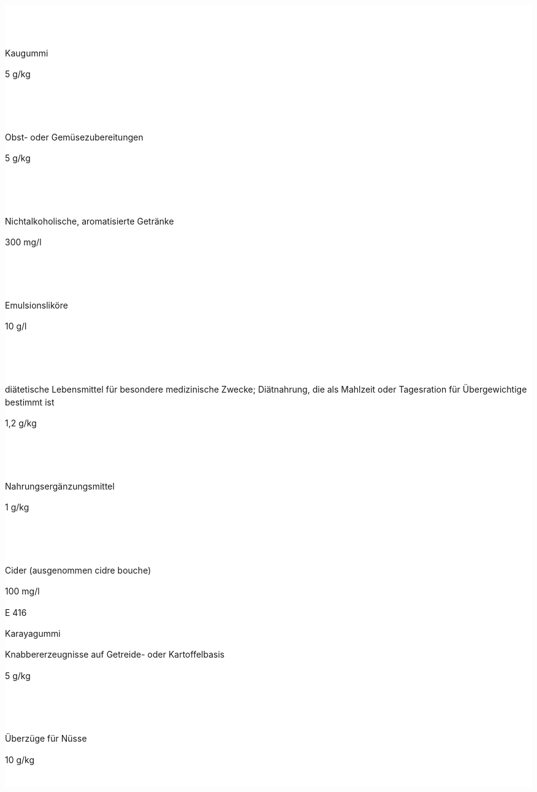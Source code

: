  

 

Kaugummi

5 g/kg

 

 

Obst- oder Gemüsezubereitungen

5 g/kg

 

 

Nichtalkoholische, aromatisierte Getränke

300 mg/l

 

 

Emulsionsliköre

10 g/l

 

 

diätetische Lebensmittel für besondere medizinische Zwecke; Diätnahrung, die als Mahlzeit oder Tagesration für Übergewichtige bestimmt ist

1,2 g/kg

 

 

Nahrungsergänzungsmittel

1 g/kg

 

 

Cider (ausgenommen cidre bouche)

100 mg/l

E 416

Karayagummi

Knabbererzeugnisse auf Getreide- oder Kartoffelbasis

5 g/kg

 

 

Überzüge für Nüsse

10 g/kg

 
